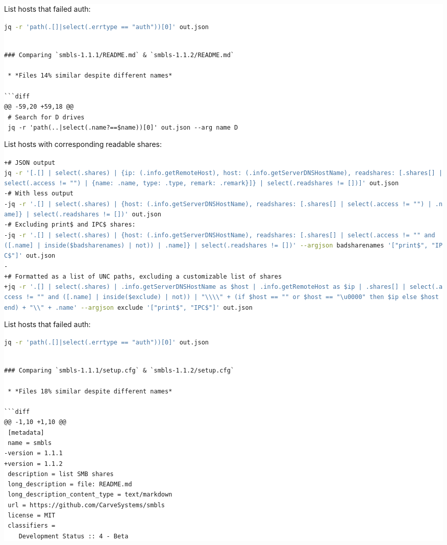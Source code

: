  ```sh
 ```
 
 List hosts that failed auth:
 
 ```sh
 jq -r 'path(.[]|select(.errtype == "auth"))[0]' out.json
 ```
```

### Comparing `smbls-1.1.1/README.md` & `smbls-1.1.2/README.md`

 * *Files 14% similar despite different names*

```diff
@@ -59,20 +59,18 @@
 # Search for D drives
 jq -r 'path(..|select(.name?==$name))[0]' out.json --arg name D
 ```
 
 List hosts with corresponding readable shares:
 
 ```sh
+# JSON output
 jq -r '[.[] | select(.shares) | {ip: (.info.getRemoteHost), host: (.info.getServerDNSHostName), readshares: [.shares[] | select(.access != "") | {name: .name, type: .type, remark: .remark}]} | select(.readshares != [])]' out.json
-# With less output
-jq -r '.[] | select(.shares) | {host: (.info.getServerDNSHostName), readshares: [.shares[] | select(.access != "") | .name]} | select(.readshares != [])' out.json
-# Excluding print$ and IPC$ shares:
-jq -r '.[] | select(.shares) | {host: (.info.getServerDNSHostName), readshares: [.shares[] | select(.access != "" and ([.name] | inside($badsharenames) | not)) | .name]} | select(.readshares != [])' --argjson badsharenames '["print$", "IPC$"]' out.json
-
+# Formatted as a list of UNC paths, excluding a customizable list of shares
+jq -r '.[] | select(.shares) | .info.getServerDNSHostName as $host | .info.getRemoteHost as $ip | .shares[] | select(.access != "" and ([.name] | inside($exclude) | not)) | "\\\\" + (if $host == "" or $host == "\u0000" then $ip else $host end) + "\\" + .name' --argjson exclude '["print$", "IPC$"]' out.json
 ```
 
 List hosts that failed auth:
 
 ```sh
 jq -r 'path(.[]|select(.errtype == "auth"))[0]' out.json
 ```
```

### Comparing `smbls-1.1.1/setup.cfg` & `smbls-1.1.2/setup.cfg`

 * *Files 18% similar despite different names*

```diff
@@ -1,10 +1,10 @@
 [metadata]
 name = smbls
-version = 1.1.1
+version = 1.1.2
 description = list SMB shares
 long_description = file: README.md
 long_description_content_type = text/markdown
 url = https://github.com/CarveSystems/smbls
 license = MIT
 classifiers = 
 	Development Status :: 4 - Beta
```
